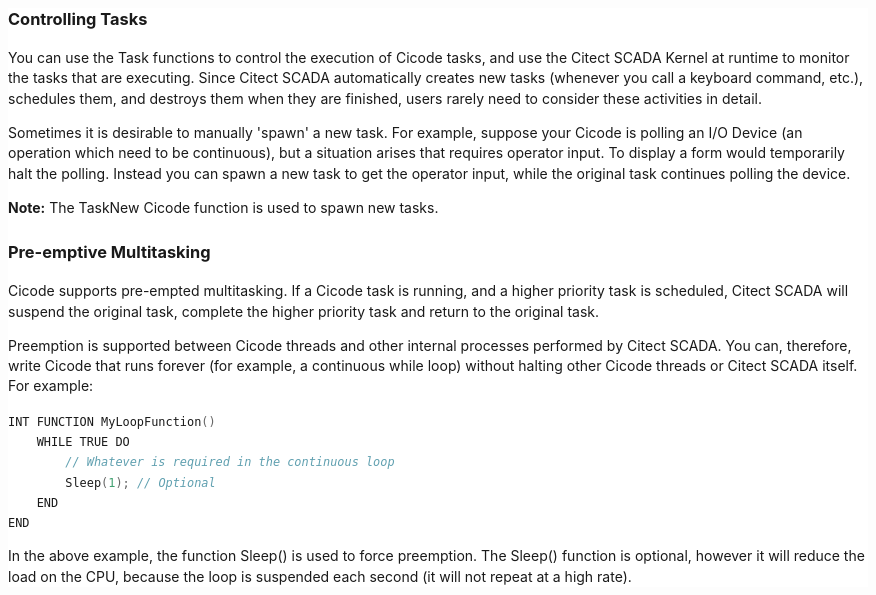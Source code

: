 ### Controlling Tasks

You can use the Task functions to control the execution of Cicode tasks, and use the Citect SCADA Kernel at runtime to monitor the tasks that are executing. Since Citect SCADA automatically creates new tasks (whenever you call a keyboard command,  etc.), schedules them, and destroys them when they are finished, users  rarely need to consider these activities in detail.

Sometimes it is desirable to  manually 'spawn' a new task. For example, suppose your Cicode is polling an I/O Device (an operation which need to be continuous), but a  situation arises that requires operator input. To display a form would  temporarily halt the polling. Instead you can spawn a new task to get  the operator input, while the original task continues polling the  device.

**Note:** The TaskNew Cicode function is used to spawn new tasks.

### Pre-emptive Multitasking

Cicode supports pre-empted multitasking. If a Cicode task is running, and a higher priority task is scheduled, Citect SCADA will suspend the original task, complete the higher priority task and return to the original task.

Preemption is supported between Cicode threads and other internal processes performed by Citect SCADA. You can, therefore, write Cicode that runs forever (for example, a  continuous while loop) without halting other Cicode threads or Citect SCADA itself. For example:

```c
INT FUNCTION MyLoopFunction()
    WHILE TRUE DO
        // Whatever is required in the continuous loop
        Sleep(1); // Optional
    END
END
```

In the above example, the  function Sleep() is used to force preemption. The Sleep() function is  optional, however it will reduce the load on the CPU, because the loop  is suspended each second (it will not repeat at a high rate).
